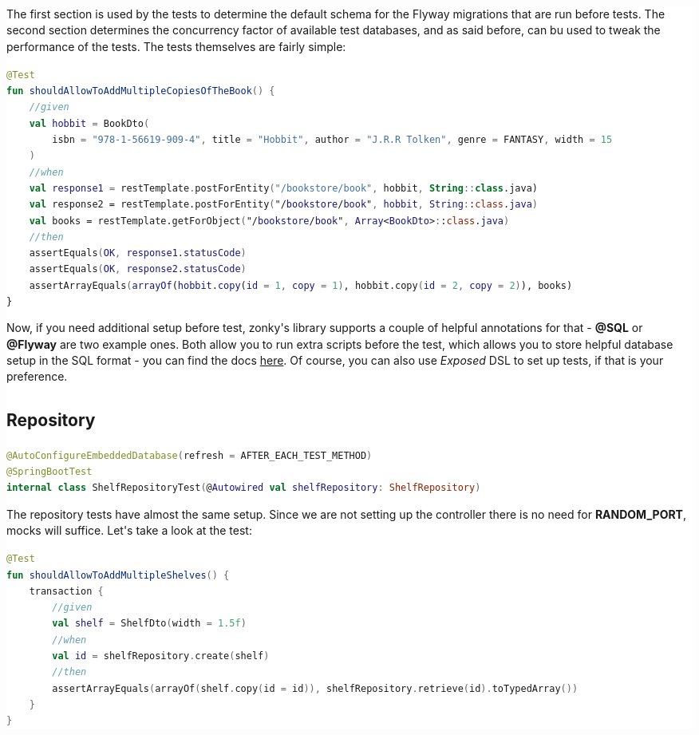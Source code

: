 The first section is used by the tests to determine the default schema for the Flyway migrations that are run before
tests. The second section determines the concurrency factor of available test databases, and as said before, can bu used
to tweak the performance of the tests. The tests themselves are fairly simple:

```kotlin
@Test
fun shouldAllowToAddMultipleCopiesOfTheBook() {
    //given
    val hobbit = BookDto(
        isbn = "978-1-56619-909-4", title = "Hobbit", author = "J.R.R Tolken", genre = FANTASY, width = 15
    )
    //when
    val response1 = restTemplate.postForEntity("/bookstore/book", hobbit, String::class.java)
    val response2 = restTemplate.postForEntity("/bookstore/book", hobbit, String::class.java)
    val books = restTemplate.getForObject("/bookstore/book", Array<BookDto>::class.java)
    //then
    assertEquals(OK, response1.statusCode)
    assertEquals(OK, response2.statusCode)
    assertArrayEquals(arrayOf(hobbit.copy(id = 1, copy = 1), hobbit.copy(id = 2, copy = 2)), books)
}
```

Now, if you need additional setup before test, zonky's library supports a couple of helpful annotations for that -
**@SQL** or **@Flyway** are two example ones. Both allow you to run extra scripts before the test, which allows you to
store helpful database setup in the SQL format - you can find the
docs [here](https://github.com/zonkyio/embedded-database-spring-test). Of course, you can also use *Exposed* DSL to
set up tests, if that is your preference.

## Repository

```kotlin
@AutoConfigureEmbeddedDatabase(refresh = AFTER_EACH_TEST_METHOD)
@SpringBootTest
internal class ShelfRepositoryTest(@Autowired val shelfRepository: ShelfRepository)
```

The repository tests have almost the same setup. Since we are not setting up the controller there is no need for
**RANDOM_PORT**, mocks will suffice. Let's take a look at the test:

```kotlin
@Test
fun shouldAllowToAddMultipleShelves() {
    transaction {
        //given
        val shelf = ShelfDto(width = 1.5f)
        //when
        val id = shelfRepository.create(shelf)
        //then
        assertArrayEquals(arrayOf(shelf.copy(id = id)), shelfRepository.retrieve(id).toTypedArray())
    }
}
```
